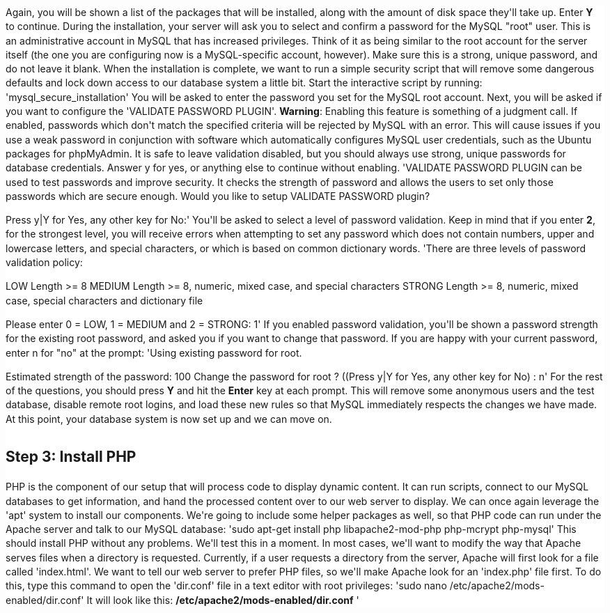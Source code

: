 Again, you will be shown a list of the packages that will be installed, along with the amount of disk space they'll take up. Enter **Y** to continue.
During the installation, your server will ask you to select and confirm a password for the MySQL "root" user. This is an administrative account in MySQL that has increased privileges. Think of it as being similar to the root account for the server itself (the one you are configuring now is a MySQL-specific account, however). Make sure this is a strong, unique password, and do not leave it blank.
When the installation is complete, we want to run a simple security script that will remove some dangerous defaults and lock down access to our database system a little bit. Start the interactive script by running:
'mysql_secure_installation'
You will be asked to enter the password you set for the MySQL root account. Next, you will be asked if you want to configure the 'VALIDATE PASSWORD PLUGIN'.
**Warning**: Enabling this feature is something of a judgment call. If enabled, passwords which don't match the specified criteria will be rejected by MySQL with an error. This will cause issues if you use a weak password in conjunction with software which automatically configures MySQL user credentials, such as the Ubuntu packages for phpMyAdmin. It is safe to leave validation disabled, but you should always use strong, unique passwords for database credentials.
Answer y for yes, or anything else to continue without enabling.
'VALIDATE PASSWORD PLUGIN can be used to test passwords
and improve security. It checks the strength of password
and allows the users to set only those passwords which are
secure enough. Would you like to setup VALIDATE PASSWORD plugin?

Press y|Y for Yes, any other key for No:'
You'll be asked to select a level of password validation. Keep in mind that if you enter **2**, for the strongest level, you will receive errors when attempting to set any password which does not contain numbers, upper and lowercase letters, and special characters, or which is based on common dictionary words.
'There are three levels of password validation policy:

LOW    Length >= 8
MEDIUM Length >= 8, numeric, mixed case, and special characters
STRONG Length >= 8, numeric, mixed case, special characters and dictionary                  file

Please enter 0 = LOW, 1 = MEDIUM and 2 = STRONG: 1'
If you enabled password validation, you'll be shown a password strength for the existing root password, and asked you if you want to change that password. If you are happy with your current password, enter n for "no" at the prompt:
'Using existing password for root.

Estimated strength of the password: 100
Change the password for root ? ((Press y|Y for Yes, any other key for No) : n'
For the rest of the questions, you should press **Y** and hit the **Enter** key at each prompt. This will remove some anonymous users and the test database, disable remote root logins, and load these new rules so that MySQL immediately respects the changes we have made.
At this point, your database system is now set up and we can move on.
## Step 3: Install PHP
PHP is the component of our setup that will process code to display dynamic content. It can run scripts, connect to our MySQL databases to get information, and hand the processed content over to our web server to display.
We can once again leverage the 'apt' system to install our components. We're going to include some helper packages as well, so that PHP code can run under the Apache server and talk to our MySQL database:
'sudo apt-get install php libapache2-mod-php php-mcrypt php-mysql'
This should install PHP without any problems. We'll test this in a moment.
In most cases, we'll want to modify the way that Apache serves files when a directory is requested. Currently, if a user requests a directory from the server, Apache will first look for a file called 'index.html'. We want to tell our web server to prefer PHP files, so we'll make Apache look for an 'index.php' file first.
To do this, type this command to open the 'dir.conf' file in a text editor with root privileges:
'sudo nano /etc/apache2/mods-enabled/dir.conf'
It will look like this:
**/etc/apache2/mods-enabled/dir.conf**
'<IfModule mod_dir.c>